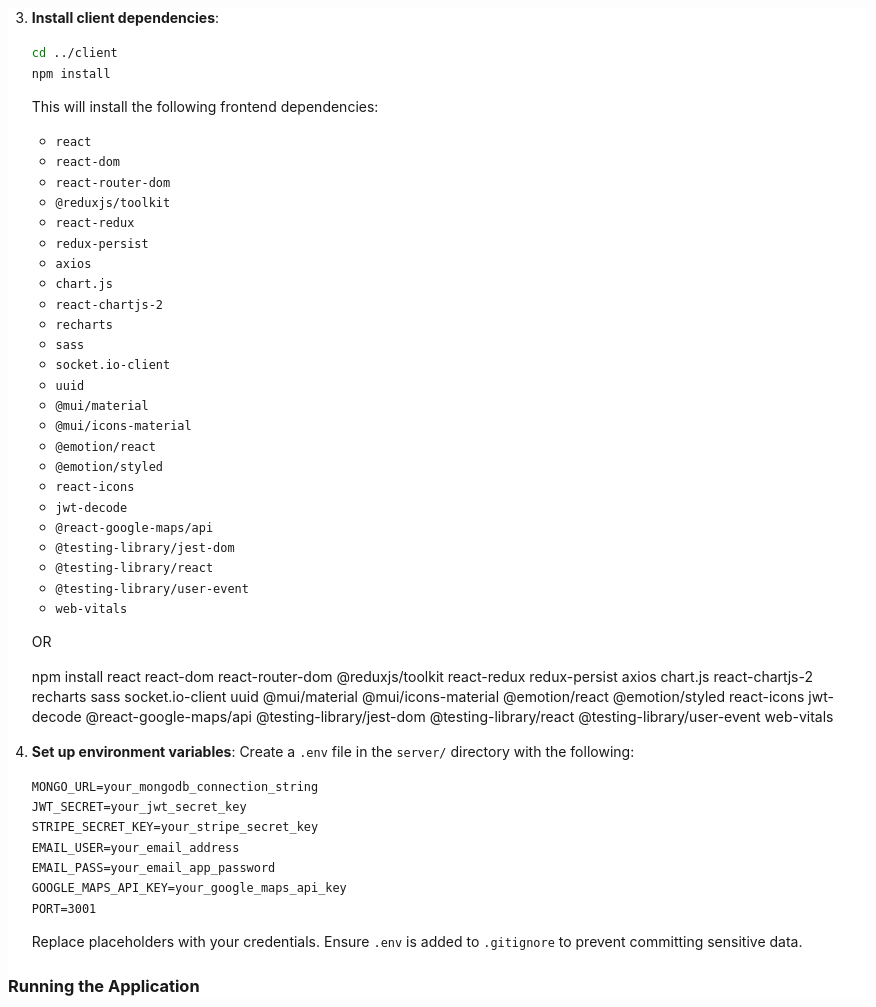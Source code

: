 3. **Install client dependencies**:
   ```bash
   cd ../client
   npm install
   ```
   This will install the following frontend dependencies:
   - `react`
   - `react-dom`
   - `react-router-dom`
   - `@reduxjs/toolkit`
   - `react-redux`
   - `redux-persist`
   - `axios`
   - `chart.js`
   - `react-chartjs-2`
   - `recharts`
   - `sass`
   - `socket.io-client`
   - `uuid`
   - `@mui/material`
   - `@mui/icons-material`
   - `@emotion/react`
   - `@emotion/styled`
   - `react-icons`
   - `jwt-decode`
   - `@react-google-maps/api`
   - `@testing-library/jest-dom`
   - `@testing-library/react`
   - `@testing-library/user-event`
   - `web-vitals`

   OR 

   npm install react react-dom react-router-dom @reduxjs/toolkit react-redux redux-persist axios chart.js react-chartjs-2 recharts sass socket.io-client uuid @mui/material @mui/icons-material @emotion/react @emotion/styled react-icons jwt-decode @react-google-maps/api @testing-library/jest-dom @testing-library/react @testing-library/user-event web-vitals

4. **Set up environment variables**:
   Create a `.env` file in the `server/` directory with the following:
   ```
   MONGO_URL=your_mongodb_connection_string
   JWT_SECRET=your_jwt_secret_key
   STRIPE_SECRET_KEY=your_stripe_secret_key
   EMAIL_USER=your_email_address
   EMAIL_PASS=your_email_app_password
   GOOGLE_MAPS_API_KEY=your_google_maps_api_key
   PORT=3001
   ```
   Replace placeholders with your credentials. Ensure `.env` is added to `.gitignore` to prevent committing sensitive data.

### Running the Application
